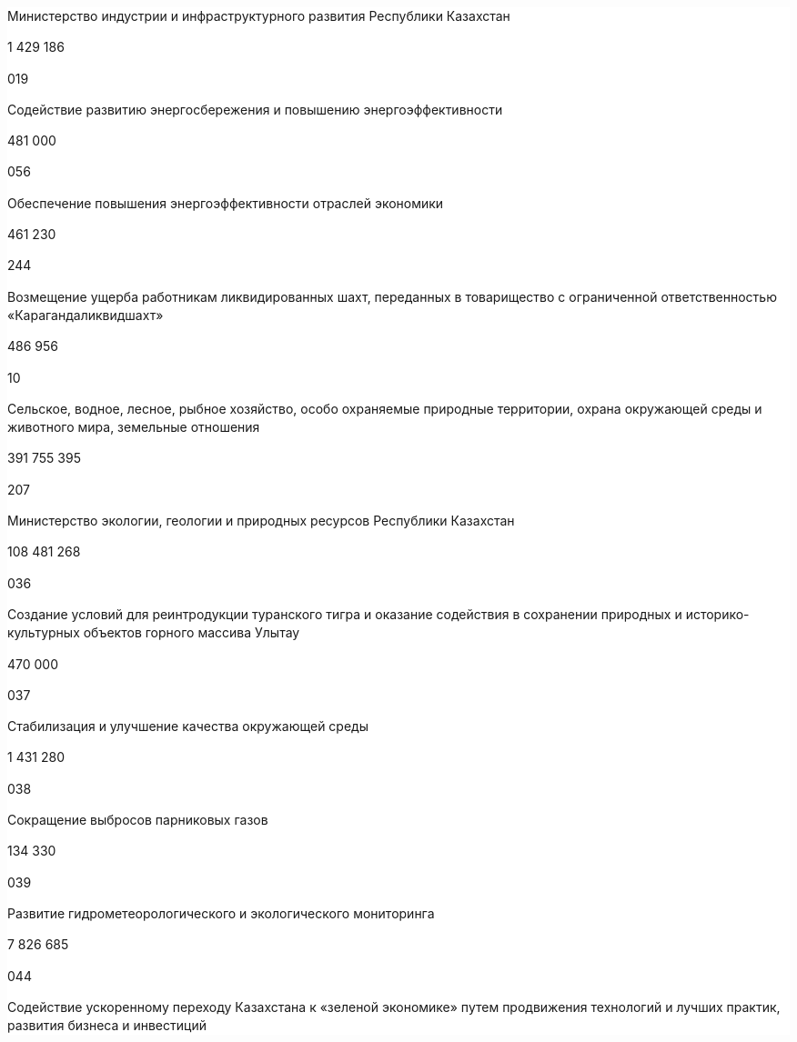 Министерство индустрии и инфраструктурного развития Республики Казахстан

1 429 186

019

Содействие развитию энергосбережения и повышению энергоэффективности

481 000

056

Обеспечение повышения энергоэффективности отраслей экономики

461 230

244

Возмещение ущерба работникам ликвидированных шахт, переданных в товарищество с ограниченной ответственностью «Карагандаликвидшахт»

486 956

10

Сельское, водное, лесное, рыбное хозяйство, особо охраняемые природные территории, охрана окружающей среды и животного мира, земельные отношения

391 755 395

207

Министерство экологии, геологии и природных ресурсов Республики Казахстан

108 481 268

036

Создание условий для реинтродукции туранского тигра и оказание содействия в сохранении природных и историко-культурных объектов горного массива Улытау

470 000

037

Стабилизация и улучшение качества окружающей среды

1 431 280

038

Сокращение выбросов парниковых газов

134 330

039

Развитие гидрометеорологического и экологического мониторинга

7 826 685

044

Содействие ускоренному переходу Казахстана к «зеленой экономике» путем продвижения технологий и лучших практик, развития бизнеса и инвестиций
